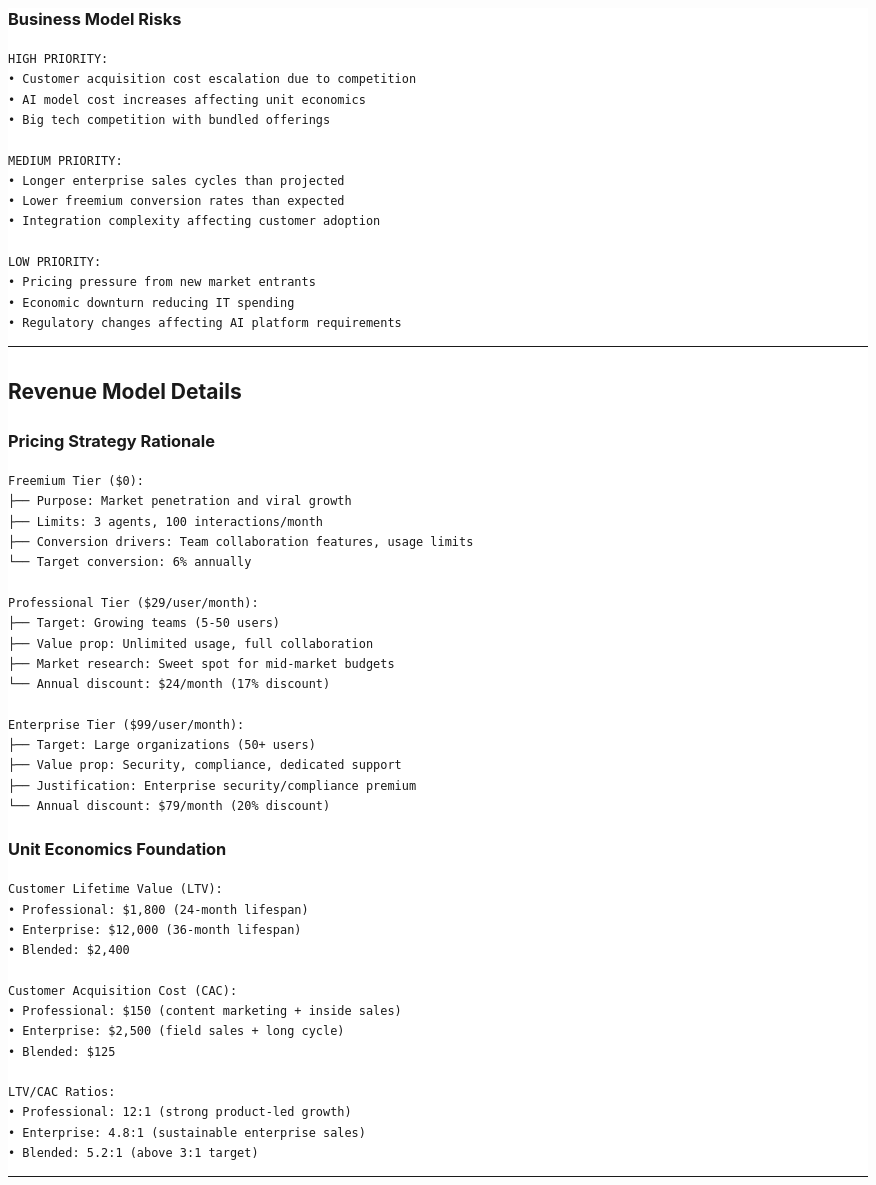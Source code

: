 ### Business Model Risks
```
HIGH PRIORITY:
• Customer acquisition cost escalation due to competition
• AI model cost increases affecting unit economics
• Big tech competition with bundled offerings

MEDIUM PRIORITY:
• Longer enterprise sales cycles than projected
• Lower freemium conversion rates than expected
• Integration complexity affecting customer adoption

LOW PRIORITY:
• Pricing pressure from new market entrants
• Economic downturn reducing IT spending
• Regulatory changes affecting AI platform requirements
```

---

## Revenue Model Details

### Pricing Strategy Rationale
```
Freemium Tier ($0):
├── Purpose: Market penetration and viral growth
├── Limits: 3 agents, 100 interactions/month
├── Conversion drivers: Team collaboration features, usage limits
└── Target conversion: 6% annually

Professional Tier ($29/user/month):
├── Target: Growing teams (5-50 users) 
├── Value prop: Unlimited usage, full collaboration
├── Market research: Sweet spot for mid-market budgets
└── Annual discount: $24/month (17% discount)

Enterprise Tier ($99/user/month):
├── Target: Large organizations (50+ users)
├── Value prop: Security, compliance, dedicated support
├── Justification: Enterprise security/compliance premium
└── Annual discount: $79/month (20% discount)
```

### Unit Economics Foundation
```
Customer Lifetime Value (LTV):
• Professional: $1,800 (24-month lifespan)
• Enterprise: $12,000 (36-month lifespan)
• Blended: $2,400

Customer Acquisition Cost (CAC):
• Professional: $150 (content marketing + inside sales)
• Enterprise: $2,500 (field sales + long cycle)
• Blended: $125

LTV/CAC Ratios:
• Professional: 12:1 (strong product-led growth)
• Enterprise: 4.8:1 (sustainable enterprise sales)
• Blended: 5.2:1 (above 3:1 target)
```

---